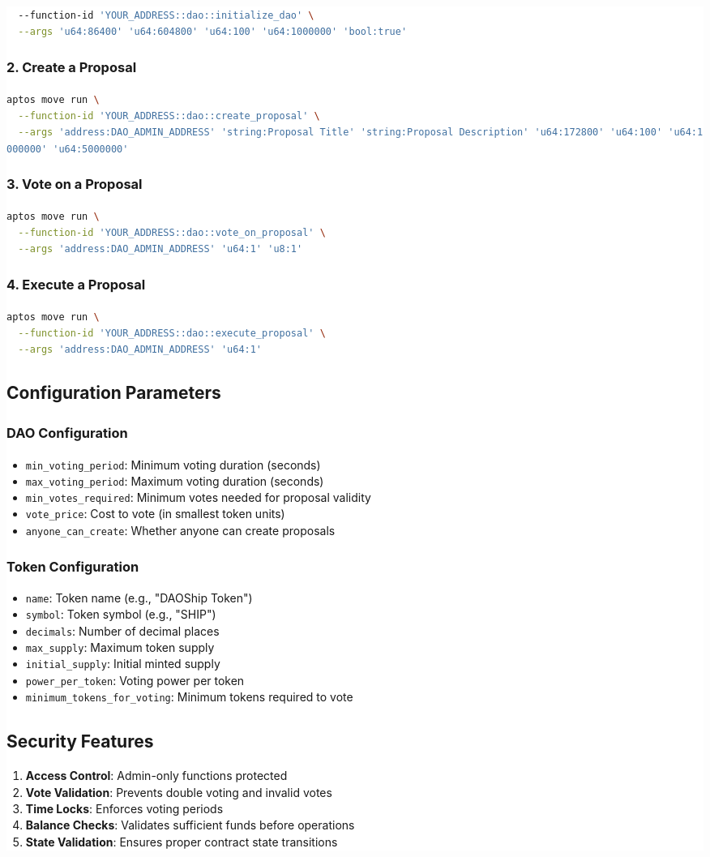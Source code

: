 ```bash
  --function-id 'YOUR_ADDRESS::dao::initialize_dao' \
  --args 'u64:86400' 'u64:604800' 'u64:100' 'u64:1000000' 'bool:true'
```

### 2. Create a Proposal
```bash
aptos move run \
  --function-id 'YOUR_ADDRESS::dao::create_proposal' \
  --args 'address:DAO_ADMIN_ADDRESS' 'string:Proposal Title' 'string:Proposal Description' 'u64:172800' 'u64:100' 'u64:1000000' 'u64:5000000'
```

### 3. Vote on a Proposal
```bash
aptos move run \
  --function-id 'YOUR_ADDRESS::dao::vote_on_proposal' \
  --args 'address:DAO_ADMIN_ADDRESS' 'u64:1' 'u8:1'
```

### 4. Execute a Proposal
```bash
aptos move run \
  --function-id 'YOUR_ADDRESS::dao::execute_proposal' \
  --args 'address:DAO_ADMIN_ADDRESS' 'u64:1'
```

## Configuration Parameters

### DAO Configuration
- `min_voting_period`: Minimum voting duration (seconds)
- `max_voting_period`: Maximum voting duration (seconds)
- `min_votes_required`: Minimum votes needed for proposal validity
- `vote_price`: Cost to vote (in smallest token units)
- `anyone_can_create`: Whether anyone can create proposals

### Token Configuration
- `name`: Token name (e.g., "DAOShip Token")
- `symbol`: Token symbol (e.g., "SHIP")
- `decimals`: Number of decimal places
- `max_supply`: Maximum token supply
- `initial_supply`: Initial minted supply
- `power_per_token`: Voting power per token
- `minimum_tokens_for_voting`: Minimum tokens required to vote

## Security Features

1. **Access Control**: Admin-only functions protected
2. **Vote Validation**: Prevents double voting and invalid votes
3. **Time Locks**: Enforces voting periods
4. **Balance Checks**: Validates sufficient funds before operations
5. **State Validation**: Ensures proper contract state transitions

